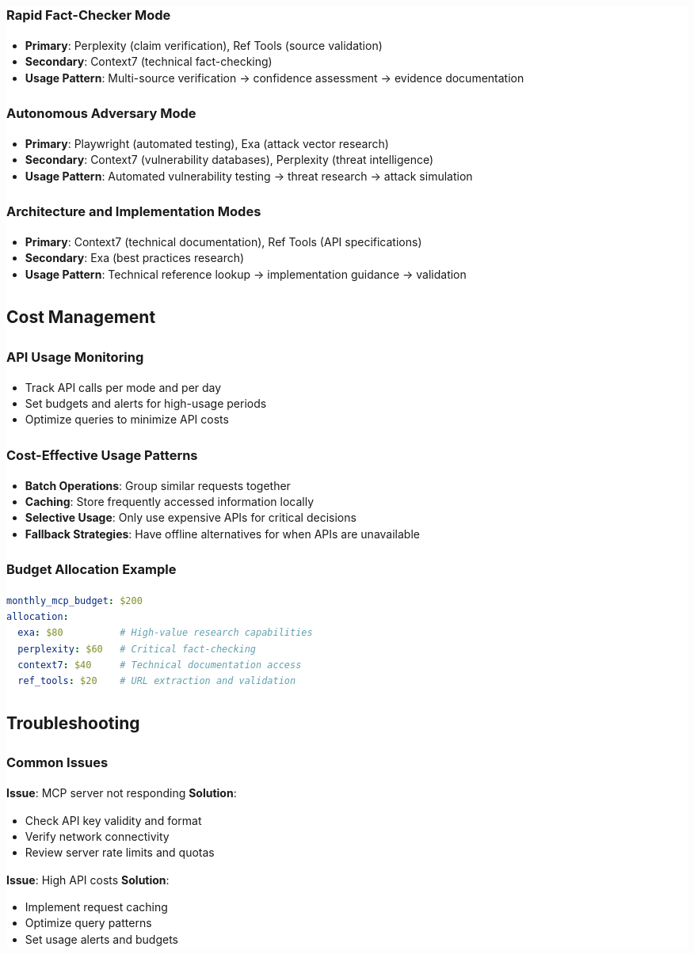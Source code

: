 ### Rapid Fact-Checker Mode  
- **Primary**: Perplexity (claim verification), Ref Tools (source validation)
- **Secondary**: Context7 (technical fact-checking)
- **Usage Pattern**: Multi-source verification → confidence assessment → evidence documentation

### Autonomous Adversary Mode
- **Primary**: Playwright (automated testing), Exa (attack vector research)
- **Secondary**: Context7 (vulnerability databases), Perplexity (threat intelligence)
- **Usage Pattern**: Automated vulnerability testing → threat research → attack simulation

### Architecture and Implementation Modes
- **Primary**: Context7 (technical documentation), Ref Tools (API specifications)
- **Secondary**: Exa (best practices research)
- **Usage Pattern**: Technical reference lookup → implementation guidance → validation

## Cost Management

### API Usage Monitoring
- Track API calls per mode and per day
- Set budgets and alerts for high-usage periods
- Optimize queries to minimize API costs

### Cost-Effective Usage Patterns
- **Batch Operations**: Group similar requests together
- **Caching**: Store frequently accessed information locally
- **Selective Usage**: Only use expensive APIs for critical decisions
- **Fallback Strategies**: Have offline alternatives for when APIs are unavailable

### Budget Allocation Example
```yaml
monthly_mcp_budget: $200
allocation:
  exa: $80          # High-value research capabilities
  perplexity: $60   # Critical fact-checking
  context7: $40     # Technical documentation access
  ref_tools: $20    # URL extraction and validation
```

## Troubleshooting

### Common Issues

**Issue**: MCP server not responding
**Solution**: 
- Check API key validity and format
- Verify network connectivity
- Review server rate limits and quotas

**Issue**: High API costs
**Solution**:
- Implement request caching
- Optimize query patterns
- Set usage alerts and budgets
